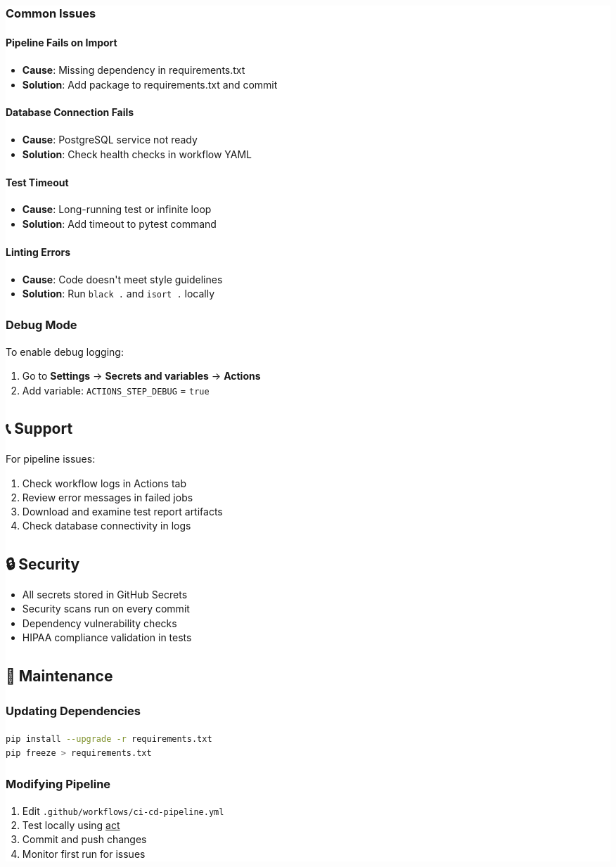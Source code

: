 ### Common Issues

#### Pipeline Fails on Import
- **Cause**: Missing dependency in requirements.txt
- **Solution**: Add package to requirements.txt and commit

#### Database Connection Fails
- **Cause**: PostgreSQL service not ready
- **Solution**: Check health checks in workflow YAML

#### Test Timeout
- **Cause**: Long-running test or infinite loop
- **Solution**: Add timeout to pytest command

#### Linting Errors
- **Cause**: Code doesn't meet style guidelines
- **Solution**: Run `black .` and `isort .` locally

### Debug Mode

To enable debug logging:
1. Go to **Settings** → **Secrets and variables** → **Actions**
2. Add variable: `ACTIONS_STEP_DEBUG` = `true`

## 📞 Support

For pipeline issues:
1. Check workflow logs in Actions tab
2. Review error messages in failed jobs
3. Download and examine test report artifacts
4. Check database connectivity in logs

## 🔒 Security

- All secrets stored in GitHub Secrets
- Security scans run on every commit
- Dependency vulnerability checks
- HIPAA compliance validation in tests

## 📝 Maintenance

### Updating Dependencies
```bash
pip install --upgrade -r requirements.txt
pip freeze > requirements.txt
```

### Modifying Pipeline
1. Edit `.github/workflows/ci-cd-pipeline.yml`
2. Test locally using [act](https://github.com/nektos/act)
3. Commit and push changes
4. Monitor first run for issues
